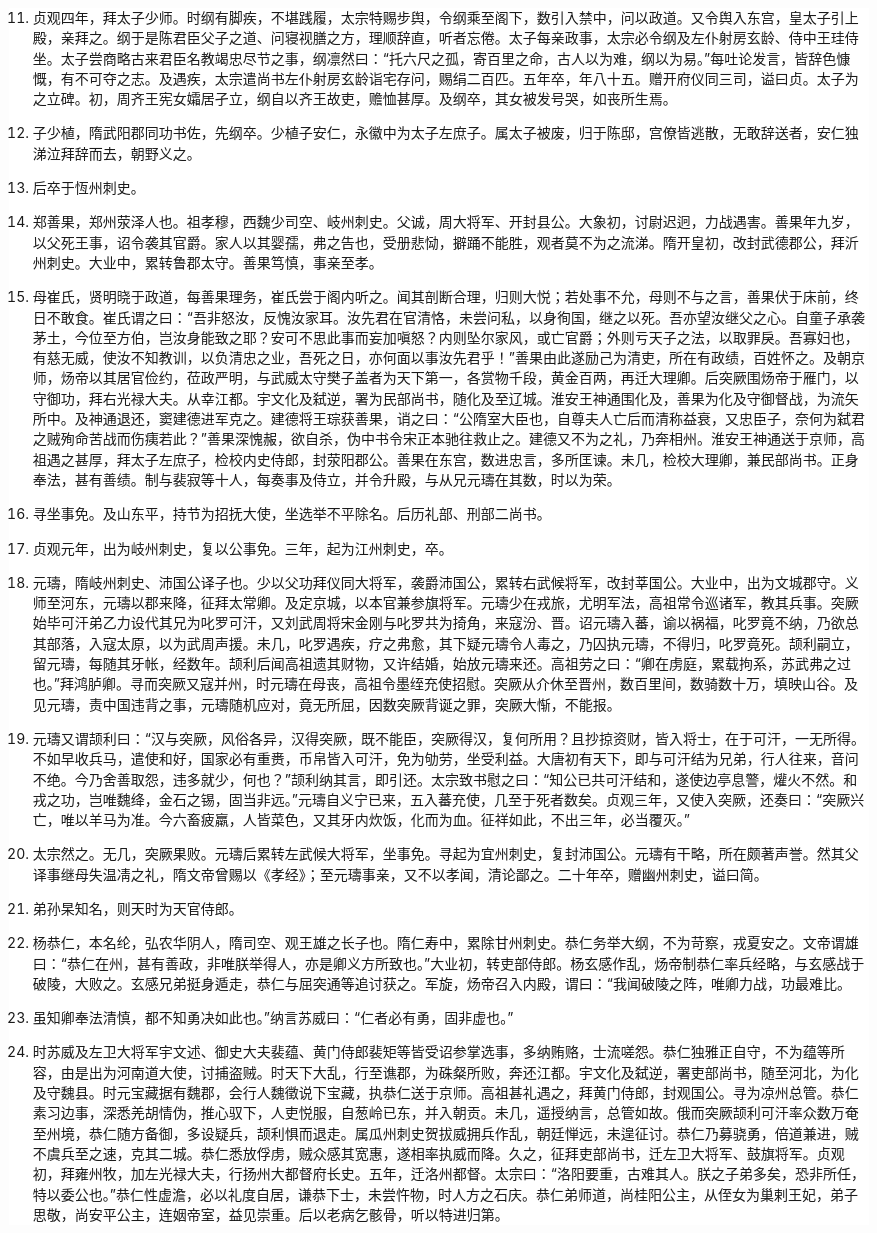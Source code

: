 11. <span id="○李纲_子少植_少植子安仁_郑善果_从兄元璹_杨恭仁_子思训思训孙睿交_恭仁从孙执柔_恭仁少弟师道_皇甫无逸_孙忠_李大亮_族孙迥秀-11"></span>
贞观四年，拜太子少师。时纲有脚疾，不堪践履，太宗特赐步舆，令纲乘至阁下，数引入禁中，问以政道。又令舆入东宫，皇太子引上殿，亲拜之。纲于是陈君臣父子之道、问寝视膳之方，理顺辞直，听者忘倦。太子每亲政事，太宗必令纲及左仆射房玄龄、侍中王珪侍坐。太子尝商略古来君臣名教竭忠尽节之事，纲凛然曰：“托六尺之孤，寄百里之命，古人以为难，纲以为易。”每吐论发言，皆辞色慷慨，有不可夺之志。及遇疾，太宗遣尚书左仆射房玄龄诣宅存问，赐绢二百匹。五年卒，年八十五。赠开府仪同三司，谥曰贞。太子为之立碑。初，周齐王宪女孀居孑立，纲自以齐王故吏，赡恤甚厚。及纲卒，其女被发号哭，如丧所生焉。

12. <span id="○李纲_子少植_少植子安仁_郑善果_从兄元璹_杨恭仁_子思训思训孙睿交_恭仁从孙执柔_恭仁少弟师道_皇甫无逸_孙忠_李大亮_族孙迥秀-12"></span>
子少植，隋武阳郡同功书佐，先纲卒。少植子安仁，永徽中为太子左庶子。属太子被废，归于陈邸，宫僚皆逃散，无敢辞送者，安仁独涕泣拜辞而去，朝野义之。

13. <span id="○李纲_子少植_少植子安仁_郑善果_从兄元璹_杨恭仁_子思训思训孙睿交_恭仁从孙执柔_恭仁少弟师道_皇甫无逸_孙忠_李大亮_族孙迥秀-13"></span>
后卒于恆州刺史。

14. <span id="○李纲_子少植_少植子安仁_郑善果_从兄元璹_杨恭仁_子思训思训孙睿交_恭仁从孙执柔_恭仁少弟师道_皇甫无逸_孙忠_李大亮_族孙迥秀-14"></span>
郑善果，郑州荥泽人也。祖孝穆，西魏少司空、岐州刺史。父诚，周大将军、开封县公。大象初，讨尉迟迥，力战遇害。善果年九岁，以父死王事，诏令袭其官爵。家人以其婴孺，弗之告也，受册悲恸，擗踊不能胜，观者莫不为之流涕。隋开皇初，改封武德郡公，拜沂州刺史。大业中，累转鲁郡太守。善果笃慎，事亲至孝。

15. <span id="○李纲_子少植_少植子安仁_郑善果_从兄元璹_杨恭仁_子思训思训孙睿交_恭仁从孙执柔_恭仁少弟师道_皇甫无逸_孙忠_李大亮_族孙迥秀-15"></span>
母崔氏，贤明晓于政道，每善果理务，崔氏尝于阁内听之。闻其剖断合理，归则大悦；若处事不允，母则不与之言，善果伏于床前，终日不敢食。崔氏谓之曰：“吾非怒汝，反愧汝家耳。汝先君在官清恪，未尝问私，以身徇国，继之以死。吾亦望汝继父之心。自童子承袭茅土，今位至方伯，岂汝身能致之耶？安可不思此事而妄加嗔怒？内则坠尔家风，或亡官爵；外则亏天子之法，以取罪戾。吾寡妇也，有慈无威，使汝不知教训，以负清忠之业，吾死之日，亦何面以事汝先君乎！”善果由此遂励己为清吏，所在有政绩，百姓怀之。及朝京师，炀帝以其居官俭约，莅政严明，与武威太守樊子盖者为天下第一，各赏物千段，黄金百两，再迁大理卿。后突厥围炀帝于雁门，以守御功，拜右光禄大夫。从幸江都。宇文化及弑逆，署为民部尚书，随化及至辽城。淮安王神通围化及，善果为化及守御督战，为流矢所中。及神通退还，窦建德进军克之。建德将王琮获善果，诮之曰：“公隋室大臣也，自尊夫人亡后而清称益衰，又忠臣子，奈何为弑君之贼殉命苦战而伤痍若此？”善果深愧赧，欲自杀，伪中书令宋正本驰往救止之。建德又不为之礼，乃奔相州。淮安王神通送于京师，高祖遇之甚厚，拜太子左庶子，检校内史侍郎，封荥阳郡公。善果在东宫，数进忠言，多所匡谏。未几，检校大理卿，兼民部尚书。正身奉法，甚有善绩。制与裴寂等十人，每奏事及侍立，并令升殿，与从兄元璹在其数，时以为荣。

16. <span id="○李纲_子少植_少植子安仁_郑善果_从兄元璹_杨恭仁_子思训思训孙睿交_恭仁从孙执柔_恭仁少弟师道_皇甫无逸_孙忠_李大亮_族孙迥秀-16"></span>
寻坐事免。及山东平，持节为招抚大使，坐选举不平除名。后历礼部、刑部二尚书。

17. <span id="○李纲_子少植_少植子安仁_郑善果_从兄元璹_杨恭仁_子思训思训孙睿交_恭仁从孙执柔_恭仁少弟师道_皇甫无逸_孙忠_李大亮_族孙迥秀-17"></span>
贞观元年，出为岐州刺史，复以公事免。三年，起为江州刺史，卒。

18. <span id="○李纲_子少植_少植子安仁_郑善果_从兄元璹_杨恭仁_子思训思训孙睿交_恭仁从孙执柔_恭仁少弟师道_皇甫无逸_孙忠_李大亮_族孙迥秀-18"></span>
元璹，隋岐州刺史、沛国公译子也。少以父功拜仪同大将军，袭爵沛国公，累转右武候将军，改封莘国公。大业中，出为文城郡守。义师至河东，元璹以郡来降，征拜太常卿。及定京城，以本官兼参旗将军。元璹少在戎旅，尤明军法，高祖常令巡诸军，教其兵事。突厥始毕可汗弟乙力设代其兄为叱罗可汗，又刘武周将宋金刚与叱罗共为掎角，来寇汾、晋。诏元璹入蕃，谕以祸福，叱罗竟不纳，乃欲总其部落，入寇太原，以为武周声援。未几，叱罗遇疾，疗之弗愈，其下疑元璹令人毒之，乃囚执元璹，不得归，叱罗竟死。颉利嗣立，留元璹，每随其牙帐，经数年。颉利后闻高祖遗其财物，又许结婚，始放元璹来还。高祖劳之曰：“卿在虏庭，累载拘系，苏武弗之过也。”拜鸿胪卿。寻而突厥又寇并州，时元璹在母丧，高祖令墨绖充使招慰。突厥从介休至晋州，数百里间，数骑数十万，填映山谷。及见元璹，责中国违背之事，元璹随机应对，竟无所屈，因数突厥背诞之罪，突厥大惭，不能报。

19. <span id="○李纲_子少植_少植子安仁_郑善果_从兄元璹_杨恭仁_子思训思训孙睿交_恭仁从孙执柔_恭仁少弟师道_皇甫无逸_孙忠_李大亮_族孙迥秀-19"></span>
元璹又谓颉利曰：“汉与突厥，风俗各异，汉得突厥，既不能臣，突厥得汉，复何所用？且抄掠资财，皆入将士，在于可汗，一无所得。不如早收兵马，遣使和好，国家必有重赉，币帛皆入可汗，免为劬劳，坐受利益。大唐初有天下，即与可汗结为兄弟，行人往来，音问不绝。今乃舍善取怨，违多就少，何也？”颉利纳其言，即引还。太宗致书慰之曰：“知公已共可汗结和，遂使边亭息警，爟火不然。和戎之功，岂唯魏绛，金石之锡，固当非远。”元璹自义宁已来，五入蕃充使，几至于死者数矣。贞观三年，又使入突厥，还奏曰：“突厥兴亡，唯以羊马为准。今六畜疲羸，人皆菜色，又其牙内炊饭，化而为血。征祥如此，不出三年，必当覆灭。”

20. <span id="○李纲_子少植_少植子安仁_郑善果_从兄元璹_杨恭仁_子思训思训孙睿交_恭仁从孙执柔_恭仁少弟师道_皇甫无逸_孙忠_李大亮_族孙迥秀-20"></span>
太宗然之。无几，突厥果败。元璹后累转左武候大将军，坐事免。寻起为宜州刺史，复封沛国公。元璹有干略，所在颇著声誉。然其父译事继母失温凊之礼，隋文帝曾赐以《孝经》；至元璹事亲，又不以孝闻，清论鄙之。二十年卒，赠幽州刺史，谥曰简。

21. <span id="○李纲_子少植_少植子安仁_郑善果_从兄元璹_杨恭仁_子思训思训孙睿交_恭仁从孙执柔_恭仁少弟师道_皇甫无逸_孙忠_李大亮_族孙迥秀-21"></span>
弟孙杲知名，则天时为天官侍郎。

22. <span id="○李纲_子少植_少植子安仁_郑善果_从兄元璹_杨恭仁_子思训思训孙睿交_恭仁从孙执柔_恭仁少弟师道_皇甫无逸_孙忠_李大亮_族孙迥秀-22"></span>
杨恭仁，本名纶，弘农华阴人，隋司空、观王雄之长子也。隋仁寿中，累除甘州刺史。恭仁务举大纲，不为苛察，戎夏安之。文帝谓雄曰：“恭仁在州，甚有善政，非唯朕举得人，亦是卿义方所致也。”大业初，转吏部侍郎。杨玄感作乱，炀帝制恭仁率兵经略，与玄感战于破陵，大败之。玄感兄弟挺身遁走，恭仁与屈突通等追讨获之。军旋，炀帝召入内殿，谓曰：“我闻破陵之阵，唯卿力战，功最难比。

23. <span id="○李纲_子少植_少植子安仁_郑善果_从兄元璹_杨恭仁_子思训思训孙睿交_恭仁从孙执柔_恭仁少弟师道_皇甫无逸_孙忠_李大亮_族孙迥秀-23"></span>
虽知卿奉法清慎，都不知勇决如此也。”纳言苏威曰：“仁者必有勇，固非虚也。”

24. <span id="○李纲_子少植_少植子安仁_郑善果_从兄元璹_杨恭仁_子思训思训孙睿交_恭仁从孙执柔_恭仁少弟师道_皇甫无逸_孙忠_李大亮_族孙迥秀-24"></span>
时苏威及左卫大将军宇文述、御史大夫裴蕴、黄门侍郎裴矩等皆受诏参掌选事，多纳贿赂，士流嗟怨。恭仁独雅正自守，不为蕴等所容，由是出为河南道大使，讨捕盗贼。时天下大乱，行至谯郡，为硃粲所败，奔还江都。宇文化及弑逆，署吏部尚书，随至河北，为化及守魏县。时元宝藏据有魏郡，会行人魏徵说下宝藏，执恭仁送于京师。高祖甚礼遇之，拜黄门侍郎，封观国公。寻为凉州总管。恭仁素习边事，深悉羌胡情伪，推心驭下，人吏悦服，自葱岭已东，并入朝贡。未几，遥授纳言，总管如故。俄而突厥颉利可汗率众数万奄至州境，恭仁随方备御，多设疑兵，颉利惧而退走。属瓜州刺史贺拔威拥兵作乱，朝廷惮远，未遑征讨。恭仁乃募骁勇，倍道兼进，贼不虞兵至之速，克其二城。恭仁悉放俘虏，贼众感其宽惠，遂相率执威而降。久之，征拜吏部尚书，迁左卫大将军、鼓旗将军。贞观初，拜雍州牧，加左光禄大夫，行扬州大都督府长史。五年，迁洛州都督。太宗曰：“洛阳要重，古难其人。朕之子弟多矣，恐非所任，特以委公也。”恭仁性虚澹，必以礼度自居，谦恭下士，未尝忤物，时人方之石庆。恭仁弟师道，尚桂阳公主，从侄女为巢剌王妃，弟子思敬，尚安平公主，连姻帝室，益见崇重。后以老病乞骸骨，听以特进归第。
